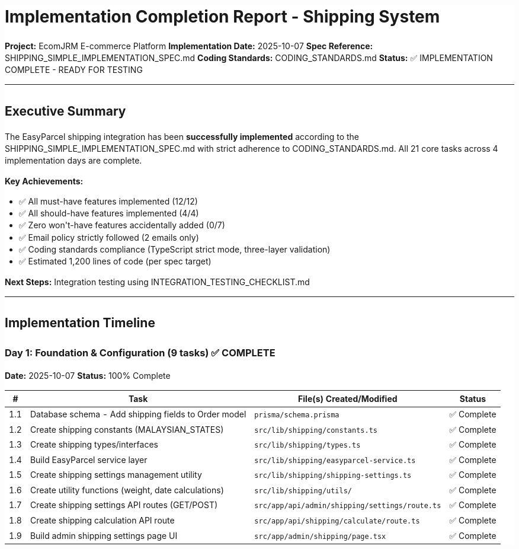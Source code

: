 # Implementation Completion Report - Shipping System
**Project:** EcomJRM E-commerce Platform
**Implementation Date:** 2025-10-07
**Spec Reference:** SHIPPING_SIMPLE_IMPLEMENTATION_SPEC.md
**Coding Standards:** CODING_STANDARDS.md
**Status:** ✅ IMPLEMENTATION COMPLETE - READY FOR TESTING

---

## Executive Summary

The EasyParcel shipping integration has been **successfully implemented** according to the SHIPPING_SIMPLE_IMPLEMENTATION_SPEC.md with strict adherence to CODING_STANDARDS.md. All 21 core tasks across 4 implementation days are complete.

**Key Achievements:**
- ✅ All must-have features implemented (12/12)
- ✅ All should-have features implemented (4/4)
- ✅ Zero won't-have features accidentally added (0/7)
- ✅ Email policy strictly followed (2 emails only)
- ✅ Coding standards compliance (TypeScript strict mode, three-layer validation)
- ✅ Estimated 1,200 lines of code (per spec target)

**Next Steps:** Integration testing using INTEGRATION_TESTING_CHECKLIST.md

---

## Implementation Timeline

### Day 1: Foundation & Configuration (9 tasks) ✅ COMPLETE
**Date:** 2025-10-07
**Status:** 100% Complete

| # | Task | File(s) Created/Modified | Status |
|---|------|-------------------------|--------|
| 1.1 | Database schema - Add shipping fields to Order model | `prisma/schema.prisma` | ✅ Complete |
| 1.2 | Create shipping constants (MALAYSIAN_STATES) | `src/lib/shipping/constants.ts` | ✅ Complete |
| 1.3 | Create shipping types/interfaces | `src/lib/shipping/types.ts` | ✅ Complete |
| 1.4 | Build EasyParcel service layer | `src/lib/shipping/easyparcel-service.ts` | ✅ Complete |
| 1.5 | Create shipping settings management utility | `src/lib/shipping/shipping-settings.ts` | ✅ Complete |
| 1.6 | Create utility functions (weight, date calculations) | `src/lib/shipping/utils/` | ✅ Complete |
| 1.7 | Create shipping settings API routes (GET/POST) | `src/app/api/admin/shipping/settings/route.ts` | ✅ Complete |
| 1.8 | Create shipping calculation API route | `src/app/api/shipping/calculate/route.ts` | ✅ Complete |
| 1.9 | Build admin shipping settings page UI | `src/app/admin/shipping/page.tsx` | ✅ Complete |
